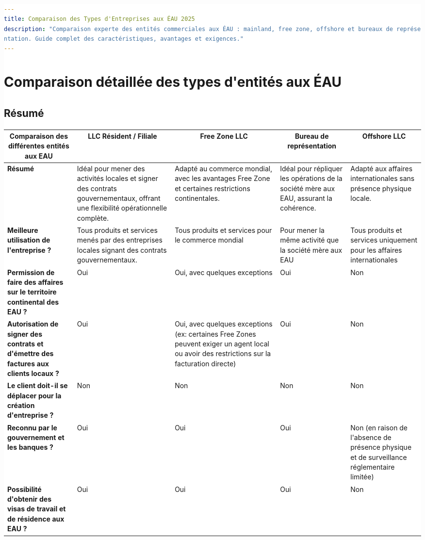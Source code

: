```yaml
---
title: Comparaison des Types d'Entreprises aux ÉAU 2025
description: "Comparaison experte des entités commerciales aux ÉAU : mainland, free zone, offshore et bureaux de représentation. Guide complet des caractéristiques, avantages et exigences."
---
```


# Comparaison détaillée des types d'entités aux ÉAU

## Résumé

| **Comparaison des différentes entités aux EAU**                                        | **LLC Résident / Filiale**                                                                                                      | **Free Zone LLC**                                                                                                                           | **Bureau de représentation**                                                                                       | **Offshore LLC**                                                                           |
| -------------------------------------------------------------------------------------- | ------------------------------------------------------------------------------------------------------------------------------- | ------------------------------------------------------------------------------------------------------------------------------------------- | ------------------------------------------------------------------------------------------------------------------ | ------------------------------------------------------------------------------------------ |
| **Résumé**                                                                             | Idéal pour mener des activités locales et signer des contrats gouvernementaux, offrant une flexibilité opérationnelle complète. | Adapté au commerce mondial, avec les avantages Free Zone et certaines restrictions continentales.                                           | Idéal pour répliquer les opérations de la société mère aux EAU, assurant la cohérence.                             | Adapté aux affaires internationales sans présence physique locale.                         |
| **Meilleure utilisation de l'entreprise ?**                                            | Tous produits et services menés par des entreprises locales signant des contrats gouvernementaux.                               | Tous produits et services pour le commerce mondial                                                                                          | Pour mener la même activité que la société mère aux EAU                                                            | Tous produits et services uniquement pour les affaires internationales                     |
| **Permission de faire des affaires sur le territoire continental des EAU ?**           | Oui                                                                                                                             | Oui, avec quelques exceptions                                                                                                               | Oui                                                                                                                | Non                                                                                        |
| **Autorisation de signer des contrats et d'émettre des factures aux clients locaux ?** | Oui                                                                                                                             | Oui, avec quelques exceptions (ex: certaines Free Zones peuvent exiger un agent local ou avoir des restrictions sur la facturation directe) | Oui                                                                                                                | Non                                                                                        |
| **Le client doit-il se déplacer pour la création d'entreprise ?**                      | Non                                                                                                                             | Non                                                                                                                                         | Non                                                                                                                | Non                                                                                        |
| **Reconnu par le gouvernement et les banques ?**                                       | Oui                                                                                                                             | Oui                                                                                                                                         | Oui                                                                                                                | Non (en raison de l'absence de présence physique et de surveillance réglementaire limitée) |
| **Possibilité d'obtenir des visas de travail et de résidence aux EAU ?**               | Oui                                                                                                                             | Oui                                                                                                                                         | Oui                                                                                                                | Non                                                                                        |